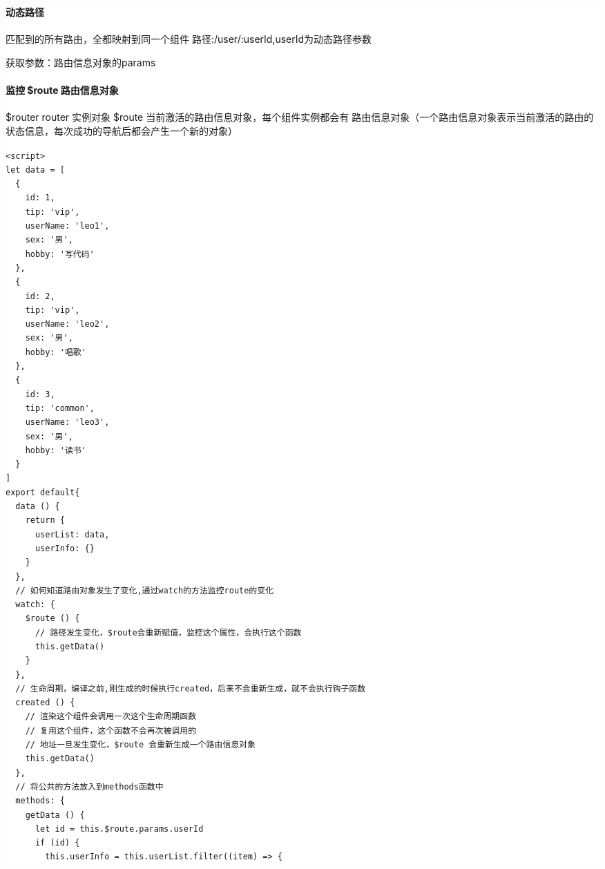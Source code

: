 #### 动态路径

匹配到的所有路由，全都映射到同一个组件
路径:/user/:userId,userId为动态路径参数

获取参数：路由信息对象的params

#### 监控 $route 路由信息对象

$router router 实例对象
$route 当前激活的路由信息对象，每个组件实例都会有
路由信息对象（一个路由信息对象表示当前激活的路由的状态信息，每次成功的导航后都会产生一个新的对象）

````
<script>
let data = [
  {
    id: 1,
    tip: 'vip',
    userName: 'leo1',
    sex: '男',
    hobby: '写代码'
  },
  {
    id: 2,
    tip: 'vip',
    userName: 'leo2',
    sex: '男',
    hobby: '唱歌'
  },
  {
    id: 3,
    tip: 'common',
    userName: 'leo3',
    sex: '男',
    hobby: '读书'
  }
]
export default{
  data () {
    return {
      userList: data,
      userInfo: {}
    }
  },
  // 如何知道路由对象发生了变化,通过watch的方法监控route的变化
  watch: {
    $route () {
      // 路径发生变化，$route会重新赋值，监控这个属性，会执行这个函数
      this.getData()
    }
  },
  // 生命周期，编译之前,刚生成的时候执行created，后来不会重新生成，就不会执行钩子函数
  created () {
    // 渲染这个组件会调用一次这个生命周期函数
    // 复用这个组件，这个函数不会再次被调用的
    // 地址一旦发生变化，$route 会重新生成一个路由信息对象
    this.getData()
  },
  // 将公共的方法放入到methods函数中
  methods: {
    getData () {
      let id = this.$route.params.userId
      if (id) {
        this.userInfo = this.userList.filter((item) => {
````